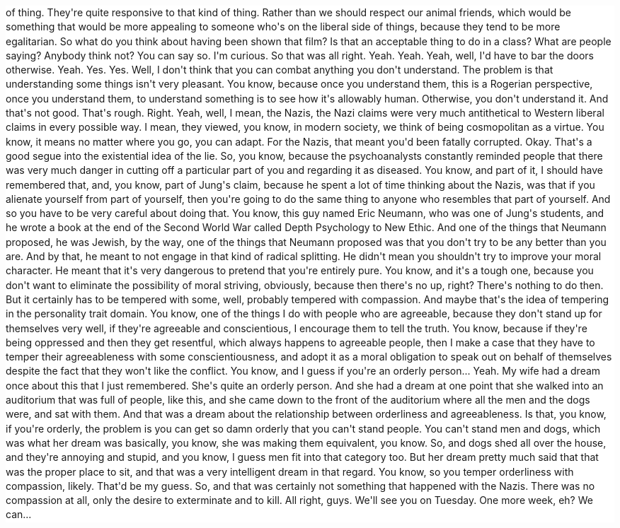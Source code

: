 of thing. They're quite responsive to that kind of thing. Rather than we should respect our animal friends, which would be something that would be more appealing to someone who's on the liberal side of things, because they tend to be more egalitarian. So what do you think about having been shown that film? Is that an acceptable thing to do in a class? What are people saying? Anybody think not? You can say so. I'm curious. So that was all right. Yeah. Yeah. Yeah, well, I'd have to bar the doors otherwise. Yeah. Yes. Yes. Well, I don't think that you can combat anything you don't understand. The problem is that understanding some things isn't very pleasant. You know, because once you understand them, this is a Rogerian perspective, once you understand them, to understand something is to see how it's allowably human. Otherwise, you don't understand it. And that's not good. That's rough. Right. Yeah, well, I mean, the Nazis, the Nazi claims were very much antithetical to Western liberal claims in every possible way. I mean, they viewed, you know, in modern society, we think of being cosmopolitan as a virtue. You know, it means no matter where you go, you can adapt. For the Nazis, that meant you'd been fatally corrupted. Okay. That's a good segue into the existential idea of the lie. So, you know, because the psychoanalysts constantly reminded people that there was very much danger in cutting off a particular part of you and regarding it as diseased. You know, and part of it, I should have remembered that, and, you know, part of Jung's claim, because he spent a lot of time thinking about the Nazis, was that if you alienate yourself from part of yourself, then you're going to do the same thing to anyone who resembles that part of yourself. And so you have to be very careful about doing that. You know, this guy named Eric Neumann, who was one of Jung's students, and he wrote a book at the end of the Second World War called Depth Psychology to New Ethic. And one of the things that Neumann proposed, he was Jewish, by the way, one of the things that Neumann proposed was that you don't try to be any better than you are. And by that, he meant to not engage in that kind of radical splitting. He didn't mean you shouldn't try to improve your moral character. He meant that it's very dangerous to pretend that you're entirely pure. You know, and it's a tough one, because you don't want to eliminate the possibility of moral striving, obviously, because then there's no up, right? There's nothing to do then. But it certainly has to be tempered with some, well, probably tempered with compassion. And maybe that's the idea of tempering in the personality trait domain. You know, one of the things I do with people who are agreeable, because they don't stand up for themselves very well, if they're agreeable and conscientious, I encourage them to tell the truth. You know, because if they're being oppressed and then they get resentful, which always happens to agreeable people, then I make a case that they have to temper their agreeableness with some conscientiousness, and adopt it as a moral obligation to speak out on behalf of themselves despite the fact that they won't like the conflict. You know, and I guess if you're an orderly person... Yeah. My wife had a dream once about this that I just remembered. She's quite an orderly person. And she had a dream at one point that she walked into an auditorium that was full of people, like this, and she came down to the front of the auditorium where all the men and the dogs were, and sat with them. And that was a dream about the relationship between orderliness and agreeableness. Is that, you know, if you're orderly, the problem is you can get so damn orderly that you can't stand people. You can't stand men and dogs, which was what her dream was basically, you know, she was making them equivalent, you know. So, and dogs shed all over the house, and they're annoying and stupid, and you know, I guess men fit into that category too. But her dream pretty much said that that was the proper place to sit, and that was a very intelligent dream in that regard. You know, so you temper orderliness with compassion, likely. That'd be my guess. So, and that was certainly not something that happened with the Nazis. There was no compassion at all, only the desire to exterminate and to kill. All right, guys. We'll see you on Tuesday. One more week, eh? We can...